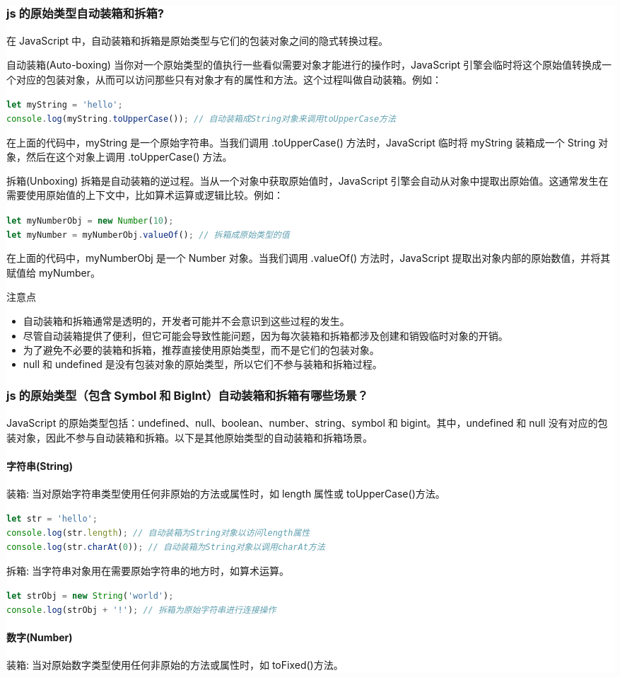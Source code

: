 ### js 的原始类型自动装箱和拆箱?

在 JavaScript 中，自动装箱和拆箱是原始类型与它们的包装对象之间的隐式转换过程。

自动装箱(Auto-boxing)
当你对一个原始类型的值执行一些看似需要对象才能进行的操作时，JavaScript 引擎会临时将这个原始值转换成一个对应的包装对象，从而可以访问那些只有对象才有的属性和方法。这个过程叫做自动装箱。例如：

```js
let myString = 'hello';
console.log(myString.toUpperCase()); // 自动装箱成String对象来调用toUpperCase方法
```

在上面的代码中，myString 是一个原始字符串。当我们调用 .toUpperCase() 方法时，JavaScript 临时将 myString 装箱成一个 String 对象，然后在这个对象上调用 .toUpperCase() 方法。

拆箱(Unboxing)
拆箱是自动装箱的逆过程。当从一个对象中获取原始值时，JavaScript 引擎会自动从对象中提取出原始值。这通常发生在需要使用原始值的上下文中，比如算术运算或逻辑比较。例如：

```js
let myNumberObj = new Number(10);
let myNumber = myNumberObj.valueOf(); // 拆箱成原始类型的值
```

在上面的代码中，myNumberObj 是一个 Number 对象。当我们调用 .valueOf() 方法时，JavaScript 提取出对象内部的原始数值，并将其赋值给 myNumber。

注意点

- 自动装箱和拆箱通常是透明的，开发者可能并不会意识到这些过程的发生。
- 尽管自动装箱提供了便利，但它可能会导致性能问题，因为每次装箱和拆箱都涉及创建和销毁临时对象的开销。
- 为了避免不必要的装箱和拆箱，推荐直接使用原始类型，而不是它们的包装对象。
- null 和 undefined 是没有包装对象的原始类型，所以它们不参与装箱和拆箱过程。

### js 的原始类型（包含 Symbol 和 BigInt）自动装箱和拆箱有哪些场景？

JavaScript 的原始类型包括：undefined、null、boolean、number、string、symbol 和 bigint。其中，undefined 和 null 没有对应的包装对象，因此不参与自动装箱和拆箱。以下是其他原始类型的自动装箱和拆箱场景。

#### 字符串(String)

装箱: 当对原始字符串类型使用任何非原始的方法或属性时，如 length 属性或 toUpperCase()方法。

```js
let str = 'hello';
console.log(str.length); // 自动装箱为String对象以访问length属性
console.log(str.charAt(0)); // 自动装箱为String对象以调用charAt方法
```

拆箱: 当字符串对象用在需要原始字符串的地方时，如算术运算。

```js
let strObj = new String('world');
console.log(strObj + '!'); // 拆箱为原始字符串进行连接操作
```

#### 数字(Number)

装箱: 当对原始数字类型使用任何非原始的方法或属性时，如 toFixed()方法。

